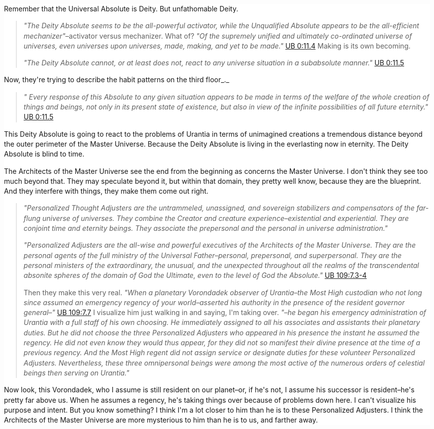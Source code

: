 Remember that the Universal Absolute is Deity. But unfathomable Deity.

> _"The Deity Absolute seems to be the all-powerful activator, while the Unqualified Absolute appears to be the all-efficient mechanizer"_–activator versus mechanizer. What of? _"Of the supremely unified and ultimately co-ordinated universe of universes, even universes upon universes, made, making, and yet to be made."_ [UB 0:11.4](/en/The_Urantia_Book/0#p11_4) Making is its own becoming.
> 
> _"The Deity Absolute cannot, or at least does not, react to any universe situation in a subabsolute manner."_ [UB 0:11.5](/en/The_Urantia_Book/0#p11_5)

Now, they're trying to describe the habit patterns on the third floor_._

> _" Every response of this Absolute to any given situation appears to be made in terms of the welfare of the whole creation of things and beings, not only in its present state of existence, but also in view of the infinite possibilities of all future eternity."_ [UB 0:11.5](/en/The_Urantia_Book/0#p11_5)

This Deity Absolute is going to react to the problems of Urantia in terms of unimagined creations a tremendous distance beyond the outer perimeter of the Master Universe. Because the Deity Absolute is living in the everlasting now in eternity. The Deity Absolute is blind to time.

The Architects of the Master Universe see the end from the beginning as concerns the Master Universe. I don't think they see too much beyond that. They may speculate beyond it, but within that domain, they pretty well know, because they are the blueprint. And they interfere with things, they make them come out right.

> _"Personalized Thought Adjusters are the untrammeled, unassigned, and sovereign stabilizers and compensators of the far-flung universe of universes. They combine the Creator and creature experience–existential and experiential. They are conjoint time and eternity beings. They associate the prepersonal and the personal in universe administration."_
> 
> _"Personalized Adjusters are the all-wise and powerful executives of the Architects of the Master Universe. They are the personal agents of the full ministry of the Universal Father–personal, prepersonal, and superpersonal. They are the personal ministers of the extraordinary, the unusual, and the unexpected throughout all the realms of the transcendental absonite spheres of the domain of God the Ultimate, even to the level of God the Absolute."_ [UB 109:7.3-4](/en/The_Urantia_Book/109#p7_3)
> 
> Then they make this very real. _"When a planetary Vorondadek observer of Urantia–the Most High custodian who not long since assumed an emergency regency of your world–asserted his authority in the presence of the resident governor general–"_ [UB 109:7.7](/en/The_Urantia_Book/109#p7_7) I visualize him just walking in and saying, I'm taking over. _"–he began his emergency administration of Urantia with a full staff of his own choosing. He immediately assigned to all his associates and assistants their planetary duties. But he did not choose the three Personalized Adjusters who appeared in his presence the instant he assumed the regency. He did not even know they would thus appear, for they did not so manifest their divine presence at the time of a previous regency. And the Most High regent did not assign service or designate duties for these volunteer Personalized Adjusters. Nevertheless, these three omnipersonal beings were among the most active of the numerous orders of celestial beings then serving on Urantia."_

Now look, this Vorondadek, who I assume is still resident on our planet–or, if he's not, I assume his successor is resident–he's pretty far above us. When he assumes a regency, he's taking things over because of problems down here. I can't visualize his purpose and intent. But you know something? I think I'm a lot closer to him than he is to these Personalized Adjusters. I think the Architects of the Master Universe are more mysterious to him than he is to us, and farther away.

